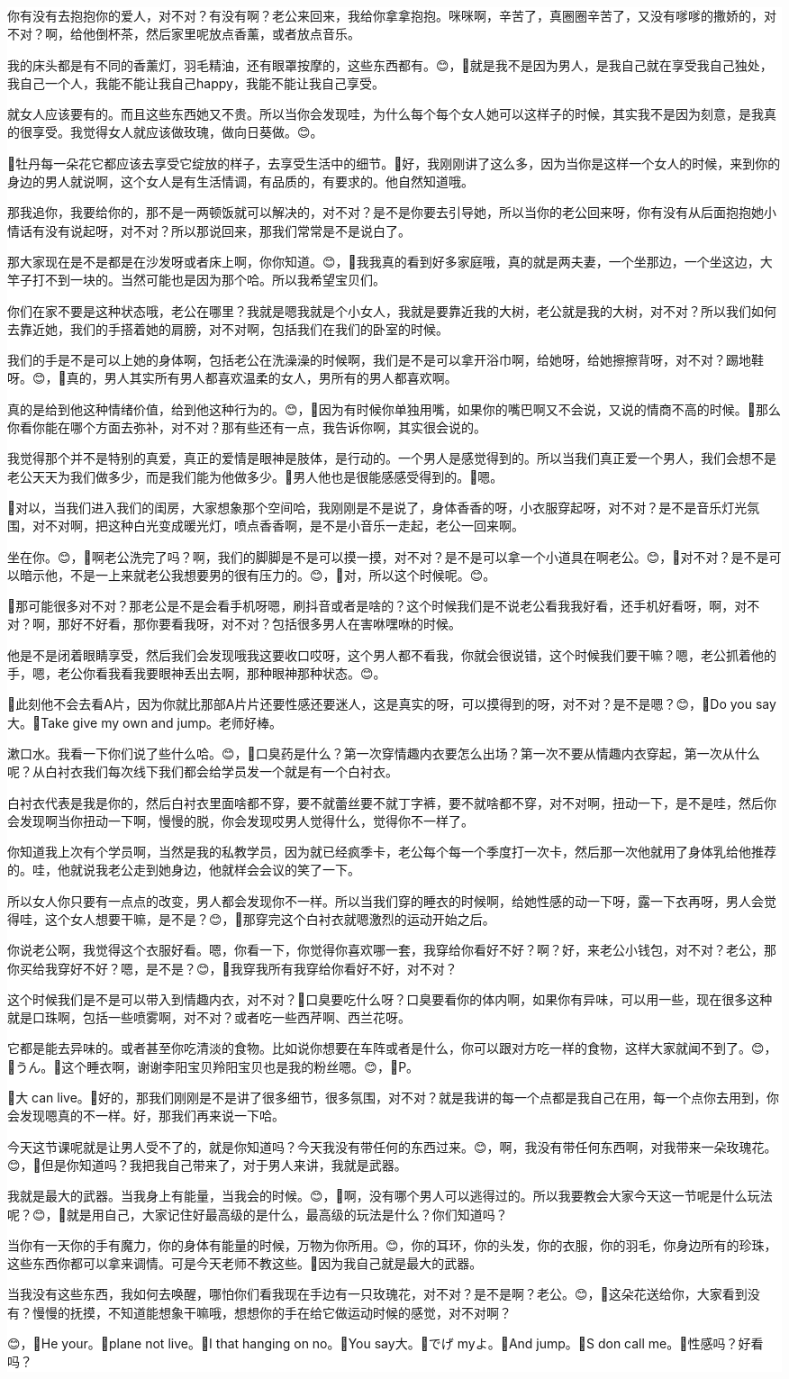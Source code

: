 你有没有去抱抱你的爱人，对不对？有没有啊？老公来回来，我给你拿拿抱抱。咪咪啊，辛苦了，真圈圈辛苦了，又没有嗲嗲的撒娇的，对不对？啊，给他倒杯茶，然后家里呢放点香薰，或者放点音乐。

我的床头都是有不同的香薰灯，羽毛精油，还有眼罩按摩的，这些东西都有。😊，🎼就是我不是因为男人，是我自己就在享受我自己独处，我自己一个人，我能不能让我自己happy，我能不能让我自己享受。

就女人应该要有的。而且这些东西她又不贵。所以当你会发现哇，为什么每个每个女人她可以这样子的时候，其实我不是因为刻意，是我真的很享受。我觉得女人就应该做玫瑰，做向日葵做。😊。

🎼牡丹每一朵花它都应该去享受它绽放的样子，去享受生活中的细节。🎼好，我刚刚讲了这么多，因为当你是这样一个女人的时候，来到你的身边的男人就说啊，这个女人是有生活情调，有品质的，有要求的。他自然知道哦。

那我追你，我要给你的，那不是一两顿饭就可以解决的，对不对？是不是你要去引导她，所以当你的老公回来呀，你有没有从后面抱抱她小情话有没有说起呀，对不对？所以那说回来，那我们常常是不是说白了。

那大家现在是不是都是在沙发呀或者床上啊，你你知道。😊，🎼我我真的看到好多家庭哦，真的就是两夫妻，一个坐那边，一个坐这边，大竿子打不到一块的。当然可能也是因为那个哈。所以我希望宝贝们。

你们在家不要是这种状态哦，老公在哪里？我就是嗯我就是个小女人，我就是要靠近我的大树，老公就是我的大树，对不对？所以我们如何去靠近她，我们的手搭着她的肩膀，对不对啊，包括我们在我们的卧室的时候。

我们的手是不是可以上她的身体啊，包括老公在洗澡澡的时候啊，我们是不是可以拿开浴巾啊，给她呀，给她擦擦背呀，对不对？踢地鞋呀。😊，🎼真的，男人其实所有男人都喜欢温柔的女人，男所有的男人都喜欢啊。

真的是给到他这种情绪价值，给到他这种行为的。😊，🎼因为有时候你单独用嘴，如果你的嘴巴啊又不会说，又说的情商不高的时候。🎼那么你看你能在哪个方面去弥补，对不对？那有些还有一点，我告诉你啊，其实很会说的。

我觉得那个并不是特别的真爱，真正的爱情是眼神是肢体，是行动的。一个男人是感觉得到的。所以当我们真正爱一个男人，我们会想不是老公天天为我们做多少，而是我们能为他做多少。🎼男人他也是很能感感受得到的。🎼嗯。

🎼对以，当我们进入我们的闺房，大家想象那个空间哈，我刚刚是不是说了，身体香香的呀，小衣服穿起呀，对不对？是不是音乐灯光氛围，对不对啊，把这种白光变成暖光灯，喷点香香啊，是不是小音乐一走起，老公一回来啊。

坐在你。😊，🎼啊老公洗完了吗？啊，我们的脚脚是不是可以摸一摸，对不对？是不是可以拿一个小道具在啊老公。😊，🎼对不对？是不是可以暗示他，不是一上来就老公我想要男的很有压力的。😊，🎼对，所以这个时候呢。😊。

🎼那可能很多对不对？那老公是不是会看手机呀嗯，刷抖音或者是啥的？这个时候我们是不说老公看我我好看，还手机好看呀，啊，对不对？啊，那好不好看，那你要看我呀，对不对？包括很多男人在害咻嘿咻的时候。

他是不是闭着眼睛享受，然后我们会发现哦我这要收口哎呀，这个男人都不看我，你就会很说错，这个时候我们要干嘛？嗯，老公抓着他的手，嗯，老公你看我看我要眼神丢出去啊，那种眼神那种状态。😊。

🎼此刻他不会去看A片，因为你就比那部A片片还要性感还要迷人，这是真实的呀，可以摸得到的呀，对不对？是不是嗯？😊，🎼Do you say大。🎼Take give my own and jump。老师好棒。

漱口水。我看一下你们说了些什么哈。😊，🎼口臭药是什么？第一次穿情趣内衣要怎么出场？第一次不要从情趣内衣穿起，第一次从什么呢？从白衬衣我们每次线下我们都会给学员发一个就是有一个白衬衣。

白衬衣代表是我是你的，然后白衬衣里面啥都不穿，要不就蕾丝要不就丁字裤，要不就啥都不穿，对不对啊，扭动一下，是不是哇，然后你会发现啊当你扭动一下啊，慢慢的脱，你会发现哎男人觉得什么，觉得你不一样了。

你知道我上次有个学员啊，当然是我的私教学员，因为就已经疯季卡，老公每个每一个季度打一次卡，然后那一次他就用了身体乳给他推荐的。哇，他就说我老公走到她身边，他就样会会议的笑了一下。

所以女人你只要有一点点的改变，男人都会发现你不一样。所以当我们穿的睡衣的时候啊，给她性感的动一下呀，露一下衣再呀，男人会觉得哇，这个女人想要干嘛，是不是？😊，🎼那穿完这个白衬衣就嗯激烈的运动开始之后。

你说老公啊，我觉得这个衣服好看。嗯，你看一下，你觉得你喜欢哪一套，我穿给你看好不好？啊？好，来老公小钱包，对不对？老公，那你买给我穿好不好？嗯，是不是？😊，🎼我穿我所有我穿给你看好不好，对不对？

这个时候我们是不是可以带入到情趣内衣，对不对？🎼口臭要吃什么呀？口臭要看你的体内啊，如果你有异味，可以用一些，现在很多这种就是口珠啊，包括一些喷雾啊，对不对？或者吃一些西芹啊、西兰花呀。

它都是能去异味的。或者甚至你吃清淡的食物。比如说你想要在车阵或者是什么，你可以跟对方吃一样的食物，这样大家就闻不到了。😊，🎼うん。🎼这个睡衣啊，谢谢李阳宝贝羚阳宝贝也是我的粉丝嗯。😊，🎼P。

🎼大 can live。🎼好的，那我们刚刚是不是讲了很多细节，很多氛围，对不对？就是我讲的每一个点都是我自己在用，每一个点你去用到，你会发现嗯真的不一样。好，那我们再来说一下哈。

今天这节课呢就是让男人受不了的，就是你知道吗？今天我没有带任何的东西过来。😊，啊，我没有带任何东西啊，对我带来一朵玫瑰花。😊，🎼但是你知道吗？我把我自己带来了，对于男人来讲，我就是武器。

我就是最大的武器。当我身上有能量，当我会的时候。😊，🎼啊，没有哪个男人可以逃得过的。所以我要教会大家今天这一节呢是什么玩法呢？😊，🎼就是用自己，大家记住好最高级的是什么，最高级的玩法是什么？你们知道吗？

当你有一天你的手有魔力，你的身体有能量的时候，万物为你所用。😊，你的耳环，你的头发，你的衣服，你的羽毛，你身边所有的珍珠，这些东西你都可以拿来调情。可是今天老师不教这些。🎼因为我自己就是最大的武器。

当我没有这些东西，我如何去唤醒，哪怕你们看我现在手边有一只玫瑰花，对不对？是不是啊？老公。😊，🎼这朵花送给你，大家看到没有？慢慢的抚摸，不知道能想象干嘛哦，想想你的手在给它做运动时候的感觉，对不对啊？

😊，🎼He your。🎼plane not live。🎼I that hanging on no。🎼You say大。🎼でげ myよ。🎼And jump。🎼S don call me。🎼性感吗？好看吗？

